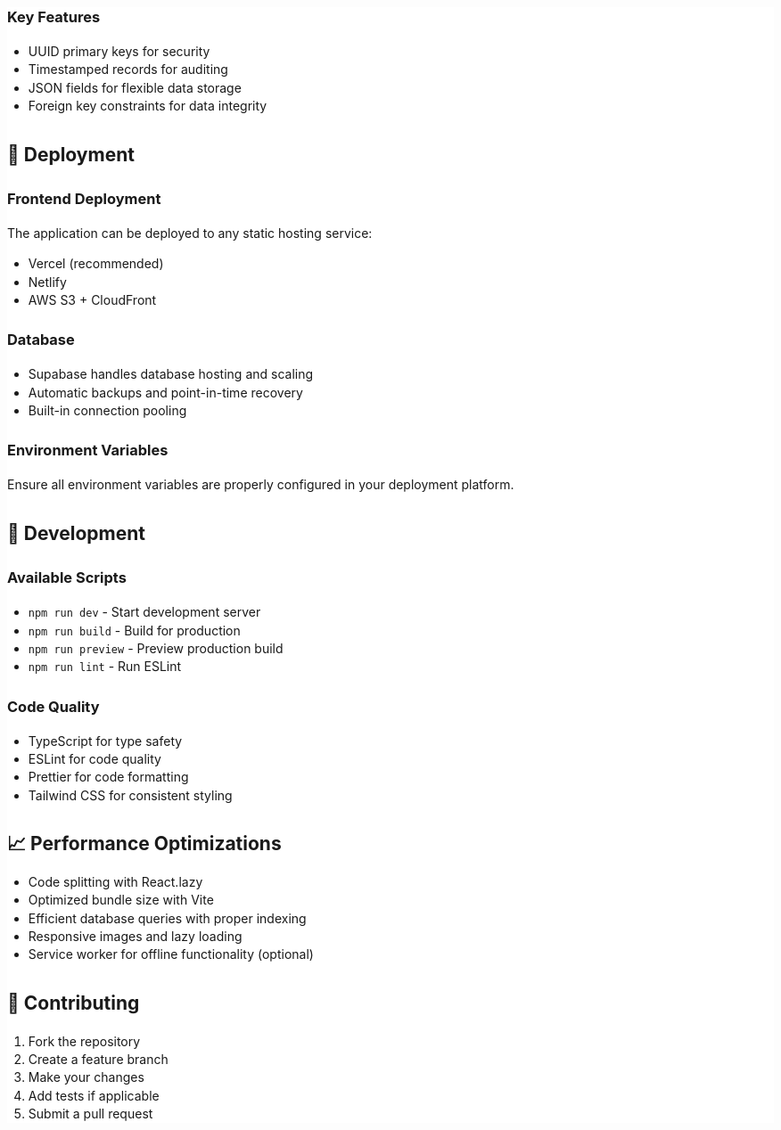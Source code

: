 ### Key Features
- UUID primary keys for security
- Timestamped records for auditing
- JSON fields for flexible data storage
- Foreign key constraints for data integrity

## 🚀 Deployment

### Frontend Deployment
The application can be deployed to any static hosting service:
- Vercel (recommended)
- Netlify
- AWS S3 + CloudFront

### Database
- Supabase handles database hosting and scaling
- Automatic backups and point-in-time recovery
- Built-in connection pooling

### Environment Variables
Ensure all environment variables are properly configured in your deployment platform.

## 🔧 Development

### Available Scripts
- `npm run dev` - Start development server
- `npm run build` - Build for production
- `npm run preview` - Preview production build
- `npm run lint` - Run ESLint

### Code Quality
- TypeScript for type safety
- ESLint for code quality
- Prettier for code formatting
- Tailwind CSS for consistent styling

## 📈 Performance Optimizations

- Code splitting with React.lazy
- Optimized bundle size with Vite
- Efficient database queries with proper indexing
- Responsive images and lazy loading
- Service worker for offline functionality (optional)

## 🤝 Contributing

1. Fork the repository
2. Create a feature branch
3. Make your changes
4. Add tests if applicable
5. Submit a pull request
